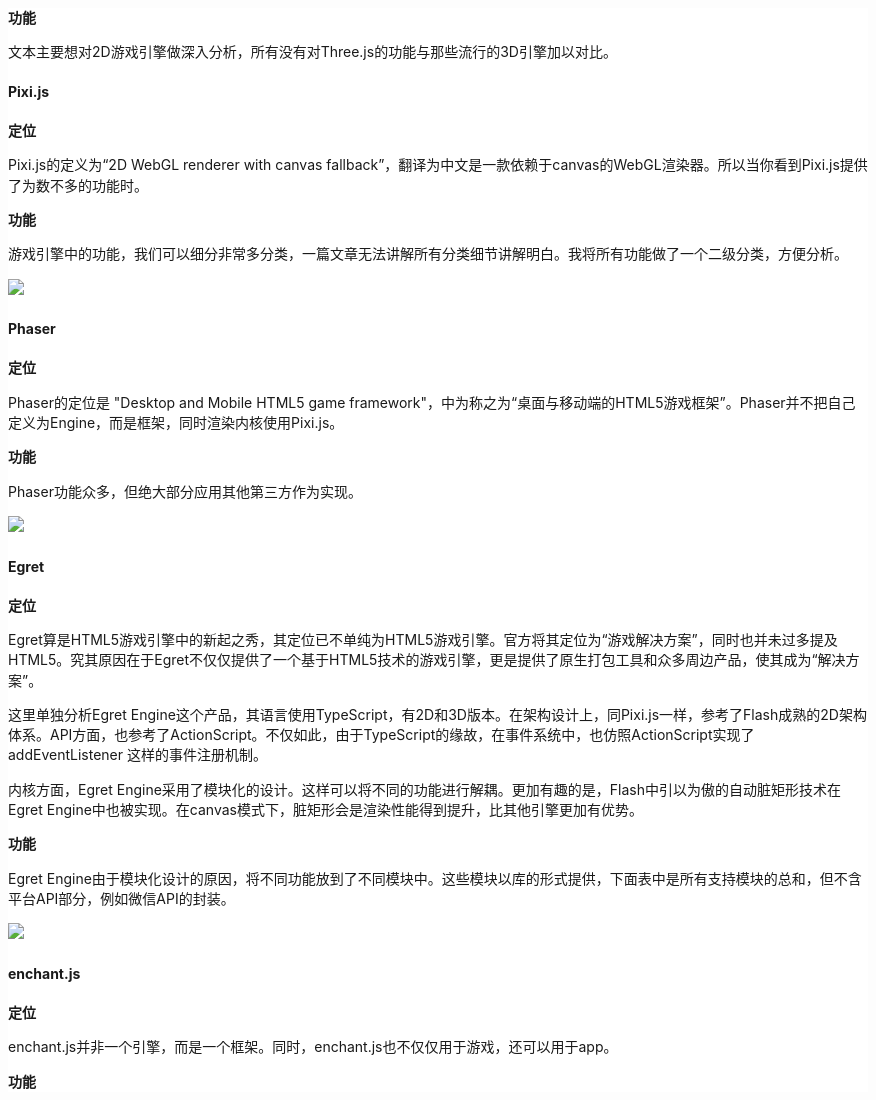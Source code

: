  **功能**

文本主要想对2D游戏引擎做深入分析，所有没有对Three.js的功能与那些流行的3D引擎加以对比。

#### Pixi.js

 **定位**

Pixi.js的定义为“2D WebGL renderer with canvas
fallback”，翻译为中文是一款依赖于canvas的WebGL渲染器。所以当你看到Pixi.js提供了为数不多的功能时。

 **功能**

游戏引擎中的功能，我们可以细分非常多分类，一篇文章无法讲解所有分类细节讲解明白。我将所有功能做了一个二级分类，方便分析。

![](https://pic2.zhimg.com/bb895b62afd3756ee30a88ce0be01831_b.png)

#### Phaser

 **定位**

Phaser的定位是 "Desktop and Mobile HTML5 game
framework"，中为称之为“桌面与移动端的HTML5游戏框架”。Phaser并不把自己定义为Engine，而是框架，同时渲染内核使用Pixi.js。

 **功能**

Phaser功能众多，但绝大部分应用其他第三方作为实现。  

![](https://pic2.zhimg.com/fc365cb286b434b156d6a6dfc34bdb95_b.png)

#### Egret

 **定位**

Egret算是HTML5游戏引擎中的新起之秀，其定位已不单纯为HTML5游戏引擎。官方将其定位为“游戏解决方案”，同时也并未过多提及HTML5。究其原因在于Egret不仅仅提供了一个基于HTML5技术的游戏引擎，更是提供了原生打包工具和众多周边产品，使其成为“解决方案”。

这里单独分析Egret
Engine这个产品，其语言使用TypeScript，有2D和3D版本。在架构设计上，同Pixi.js一样，参考了Flash成熟的2D架构体系。API方面，也参考了ActionScript。不仅如此，由于TypeScript的缘故，在事件系统中，也仿照ActionScript实现了addEventListener
这样的事件注册机制。

内核方面，Egret Engine采用了模块化的设计。这样可以将不同的功能进行解耦。更加有趣的是，Flash中引以为傲的自动脏矩形技术在Egret
Engine中也被实现。在canvas模式下，脏矩形会是渲染性能得到提升，比其他引擎更加有优势。

 **功能**

Egret
Engine由于模块化设计的原因，将不同功能放到了不同模块中。这些模块以库的形式提供，下面表中是所有支持模块的总和，但不含平台API部分，例如微信API的封装。  

![](https://pic2.zhimg.com/cee709e5fc168e05610de89b23cda419_b.png)

#### enchant.js

 **定位**

enchant.js并非一个引擎，而是一个框架。同时，enchant.js也不仅仅用于游戏，还可以用于app。

 **功能**
